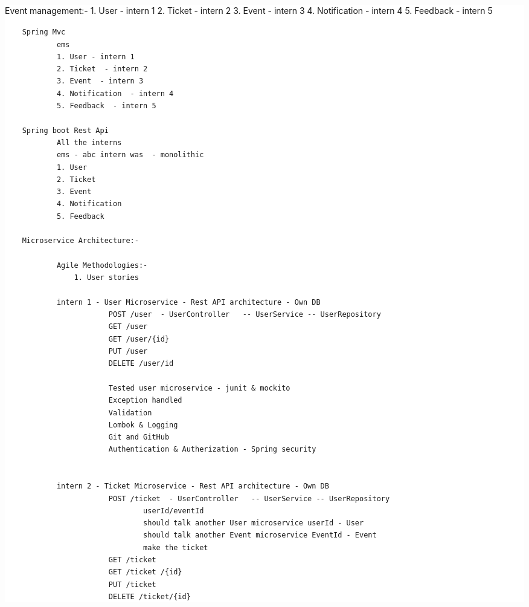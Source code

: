 Event management:-
		1. User - intern 1
		2. Ticket  - intern 2
		3. Event  - intern 3
		4. Notification  - intern 4
		5. Feedback  - intern 5

		Spring Mvc
				ems
				1. User - intern 1
				2. Ticket  - intern 2
				3. Event  - intern 3
				4. Notification  - intern 4
				5. Feedback  - intern 5

		Spring boot Rest Api
				All the interns
				ems - abc intern was  - monolithic 
				1. User 
				2. Ticket
				3. Event
				4. Notification
				5. Feedback
			
		Microservice Architecture:-
			
				Agile Methodologies:-
					1. User stories
						
				intern 1 - User Microservice - Rest API architecture - Own DB
							POST /user  - UserController   -- UserService -- UserRepository 
							GET /user
							GET /user/{id}
							PUT /user
							DELETE /user/id
							
							Tested user microservice - junit & mockito
							Exception handled 
							Validation
							Lombok & Logging
							Git and GitHub
							Authentication & Autherization - Spring security 
							
			
				intern 2 - Ticket Microservice - Rest API architecture - Own DB
							POST /ticket  - UserController   -- UserService -- UserRepository 
									userId/eventId
									should talk another User microservice userId - User
									should talk another Event microservice EventId - Event
									make the ticket
							GET /ticket 
							GET /ticket /{id}
							PUT /ticket 
							DELETE /ticket/{id}
